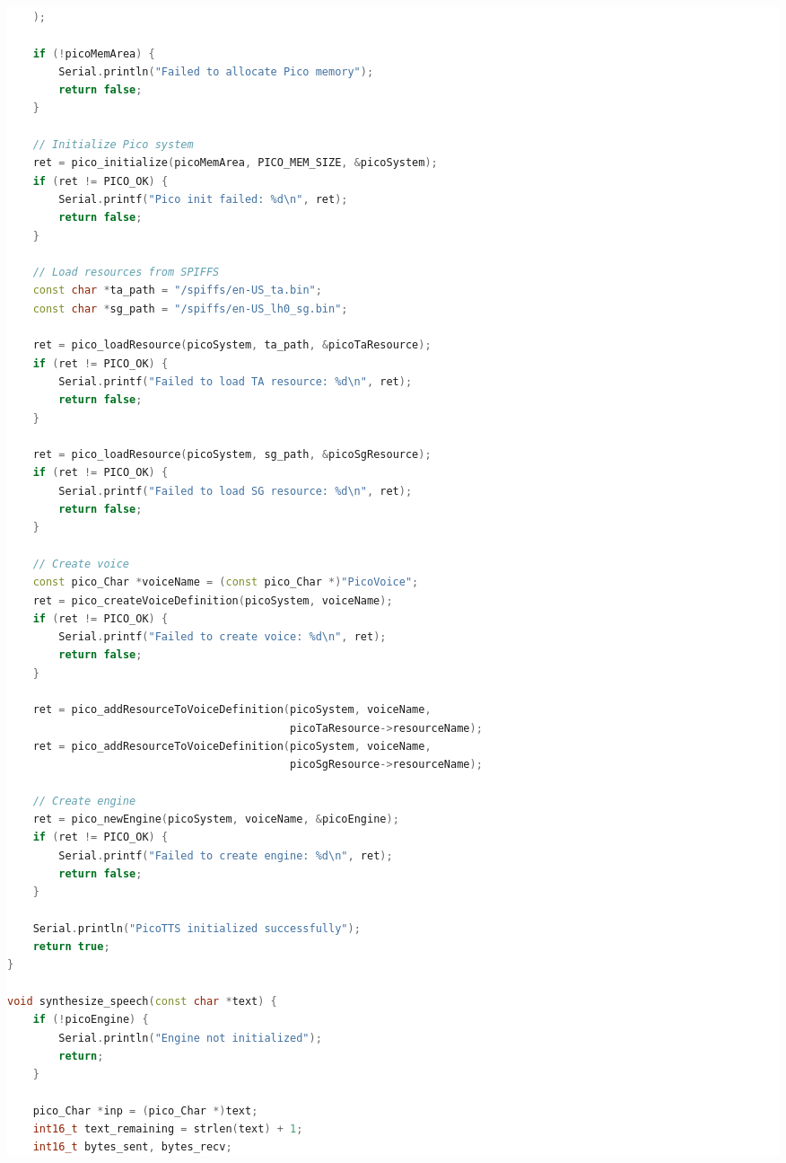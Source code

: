 ```cpp
    );
    
    if (!picoMemArea) {
        Serial.println("Failed to allocate Pico memory");
        return false;
    }
    
    // Initialize Pico system
    ret = pico_initialize(picoMemArea, PICO_MEM_SIZE, &picoSystem);
    if (ret != PICO_OK) {
        Serial.printf("Pico init failed: %d\n", ret);
        return false;
    }
    
    // Load resources from SPIFFS
    const char *ta_path = "/spiffs/en-US_ta.bin";
    const char *sg_path = "/spiffs/en-US_lh0_sg.bin";
    
    ret = pico_loadResource(picoSystem, ta_path, &picoTaResource);
    if (ret != PICO_OK) {
        Serial.printf("Failed to load TA resource: %d\n", ret);
        return false;
    }
    
    ret = pico_loadResource(picoSystem, sg_path, &picoSgResource);
    if (ret != PICO_OK) {
        Serial.printf("Failed to load SG resource: %d\n", ret);
        return false;
    }
    
    // Create voice
    const pico_Char *voiceName = (const pico_Char *)"PicoVoice";
    ret = pico_createVoiceDefinition(picoSystem, voiceName);
    if (ret != PICO_OK) {
        Serial.printf("Failed to create voice: %d\n", ret);
        return false;
    }
    
    ret = pico_addResourceToVoiceDefinition(picoSystem, voiceName, 
                                            picoTaResource->resourceName);
    ret = pico_addResourceToVoiceDefinition(picoSystem, voiceName, 
                                            picoSgResource->resourceName);
    
    // Create engine
    ret = pico_newEngine(picoSystem, voiceName, &picoEngine);
    if (ret != PICO_OK) {
        Serial.printf("Failed to create engine: %d\n", ret);
        return false;
    }
    
    Serial.println("PicoTTS initialized successfully");
    return true;
}

void synthesize_speech(const char *text) {
    if (!picoEngine) {
        Serial.println("Engine not initialized");
        return;
    }
    
    pico_Char *inp = (pico_Char *)text;
    int16_t text_remaining = strlen(text) + 1;
    int16_t bytes_sent, bytes_recv;
```